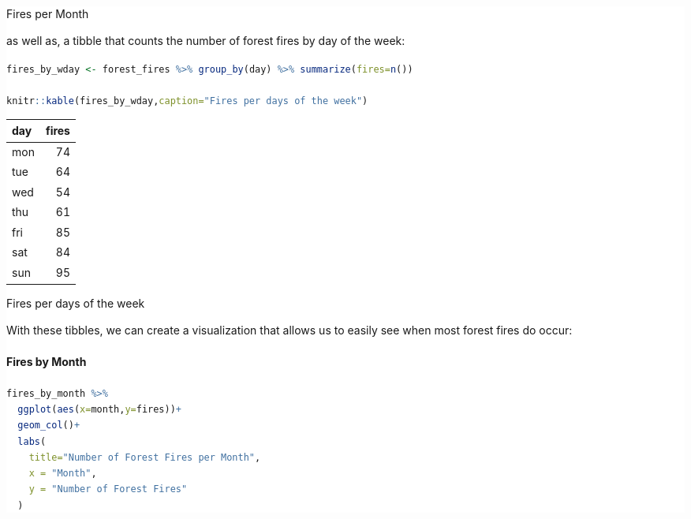 Fires per Month

as well as, a tibble that counts the number of forest fires by day of
the week:

``` r
fires_by_wday <- forest_fires %>% group_by(day) %>% summarize(fires=n())

knitr::kable(fires_by_wday,caption="Fires per days of the week")
```

| day | fires |
|:----|------:|
| mon |    74 |
| tue |    64 |
| wed |    54 |
| thu |    61 |
| fri |    85 |
| sat |    84 |
| sun |    95 |

Fires per days of the week

With these tibbles, we can create a visualization that allows us to
easily see when most forest fires do occur:

#### Fires by Month

``` r
fires_by_month %>% 
  ggplot(aes(x=month,y=fires))+
  geom_col()+
  labs(
    title="Number of Forest Fires per Month",
    x = "Month",
    y = "Number of Forest Fires"
  )
```
